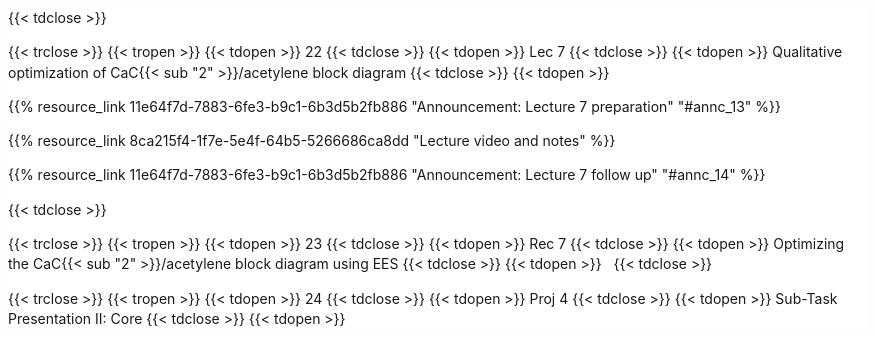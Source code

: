{{< tdclose >}}

{{< trclose >}}
{{< tropen >}}
{{< tdopen >}}
22
{{< tdclose >}}
{{< tdopen >}}
Lec 7
{{< tdclose >}}
{{< tdopen >}}
Qualitative optimization of CaC{{< sub "2" >}}/acetylene block diagram
{{< tdclose >}}
{{< tdopen >}}


{{% resource_link 11e64f7d-7883-6fe3-b9c1-6b3d5b2fb886 "Announcement: Lecture 7 preparation" "#annc_13" %}}

{{% resource_link 8ca215f4-1f7e-5e4f-64b5-5266686ca8dd "Lecture video and notes" %}}

{{% resource_link 11e64f7d-7883-6fe3-b9c1-6b3d5b2fb886 "Announcement: Lecture 7 follow up" "#annc_14" %}}


{{< tdclose >}}

{{< trclose >}}
{{< tropen >}}
{{< tdopen >}}
23
{{< tdclose >}}
{{< tdopen >}}
Rec 7
{{< tdclose >}}
{{< tdopen >}}
Optimizing the CaC{{< sub "2" >}}/acetylene block diagram using EES
{{< tdclose >}}
{{< tdopen >}}
 
{{< tdclose >}}

{{< trclose >}}
{{< tropen >}}
{{< tdopen >}}
24
{{< tdclose >}}
{{< tdopen >}}
Proj 4
{{< tdclose >}}
{{< tdopen >}}
Sub-Task Presentation II: Core
{{< tdclose >}}
{{< tdopen >}}

